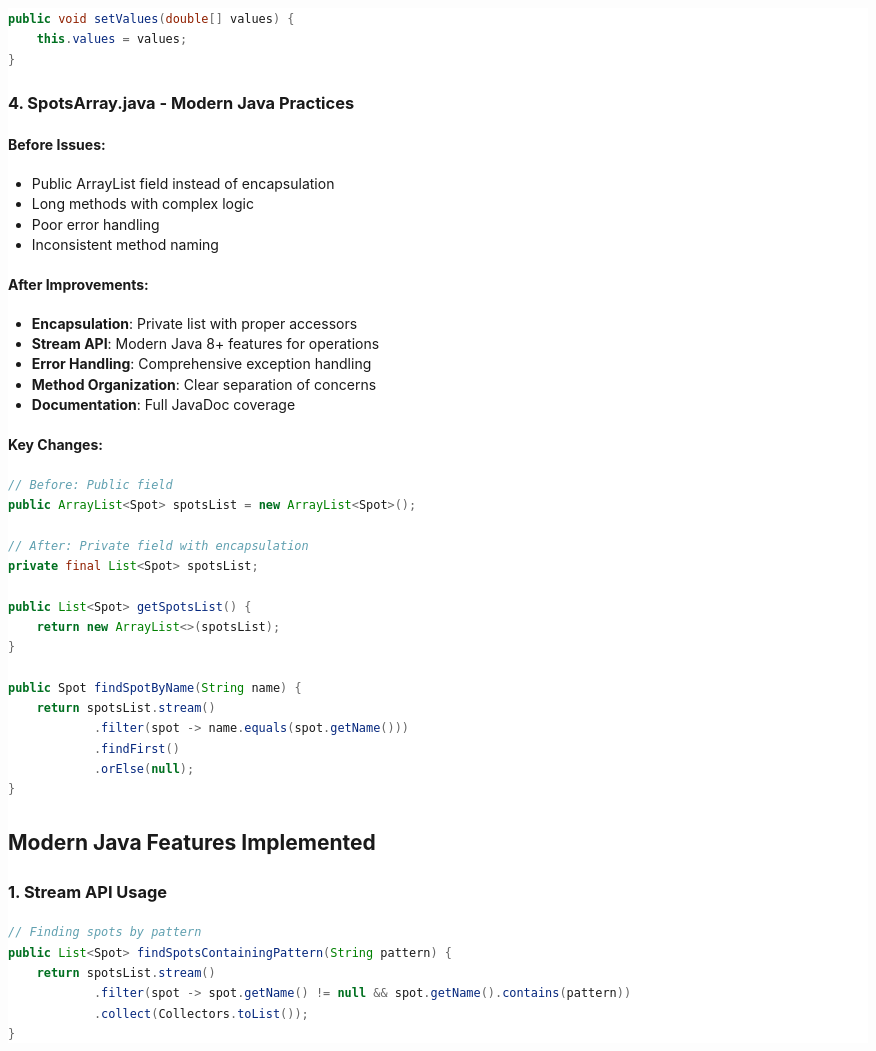 ```java
public void setValues(double[] values) {
    this.values = values;
}
```

### 4. **SpotsArray.java** - Modern Java Practices

#### **Before Issues:**
- Public ArrayList field instead of encapsulation
- Long methods with complex logic
- Poor error handling
- Inconsistent method naming

#### **After Improvements:**
- **Encapsulation**: Private list with proper accessors
- **Stream API**: Modern Java 8+ features for operations
- **Error Handling**: Comprehensive exception handling
- **Method Organization**: Clear separation of concerns
- **Documentation**: Full JavaDoc coverage

#### **Key Changes:**
```java
// Before: Public field
public ArrayList<Spot> spotsList = new ArrayList<Spot>();

// After: Private field with encapsulation
private final List<Spot> spotsList;

public List<Spot> getSpotsList() {
    return new ArrayList<>(spotsList);
}

public Spot findSpotByName(String name) {
    return spotsList.stream()
            .filter(spot -> name.equals(spot.getName()))
            .findFirst()
            .orElse(null);
}
```

## Modern Java Features Implemented

### 1. **Stream API Usage**
```java
// Finding spots by pattern
public List<Spot> findSpotsContainingPattern(String pattern) {
    return spotsList.stream()
            .filter(spot -> spot.getName() != null && spot.getName().contains(pattern))
            .collect(Collectors.toList());
}
```
